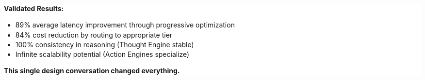 **Validated Results:**
- 89% average latency improvement through progressive optimization
- 84% cost reduction by routing to appropriate tier
- 100% consistency in reasoning (Thought Engine stable)
- Infinite scalability potential (Action Engines specialize)

**This single design conversation changed everything.**

